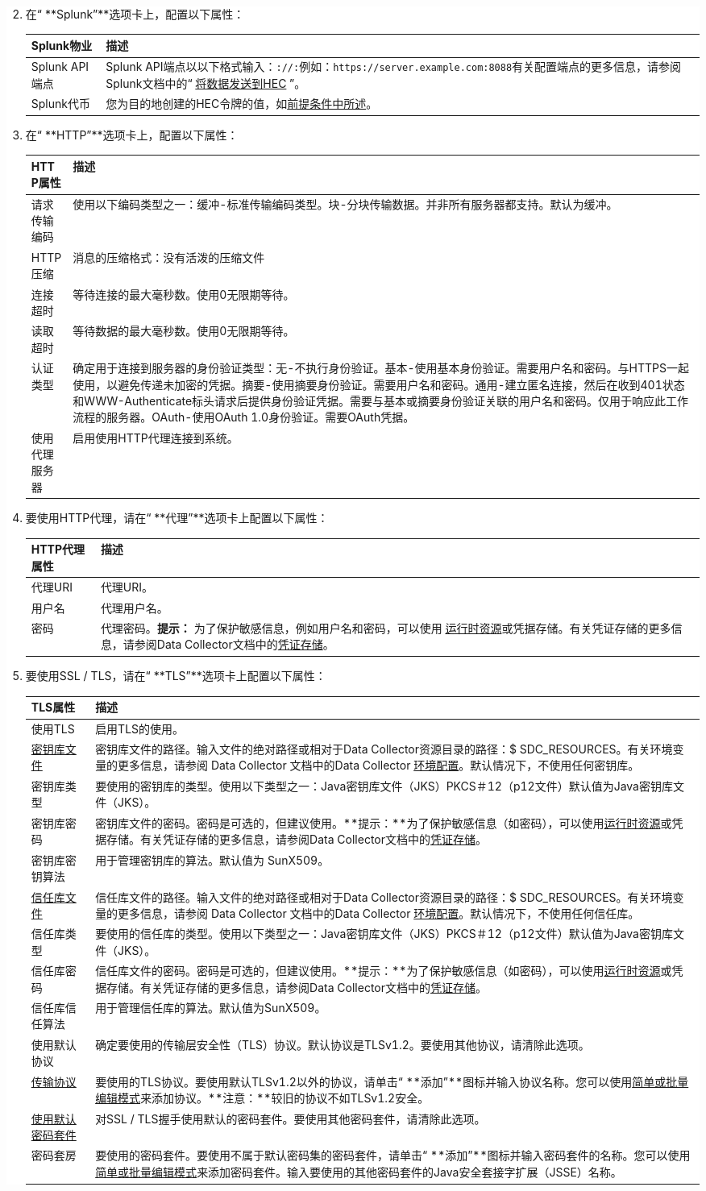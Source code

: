 2. 在“ **Splunk”**选项卡上，配置以下属性：

   | Splunk物业     | 描述                                                         |
   | :------------- | :----------------------------------------------------------- |
   | Splunk API端点 | Splunk API端点以以下格式输入：`://:`例如：`https://server.example.com:8088`有关配置端点的更多信息，请参阅Splunk文档中的“ [将数据发送到HEC](http://docs.splunk.com/Documentation/Splunk/latest/Data/HECWalkthrough) ”。 |
   | Splunk代币     | 您为目的地创建的HEC令牌的值，如[前提条件中所述](https://streamsets.com/documentation/controlhub/latest/help/datacollector/UserGuide/Destinations/Splunk.html#concept_xrt_ynm_d2b)。 |

3. 在“ **HTTP”**选项卡上，配置以下属性：

   | HTTP属性       | 描述                                                         |
   | :------------- | :----------------------------------------------------------- |
   | 请求传输编码   | 使用以下编码类型之一：缓冲-标准传输编码类型。块-分块传输数据。并非所有服务器都支持。默认为缓冲。 |
   | HTTP压缩       | 消息的压缩格式：没有活泼的压缩文件                           |
   | 连接超时       | 等待连接的最大毫秒数。使用0无限期等待。                      |
   | 读取超时       | 等待数据的最大毫秒数。使用0无限期等待。                      |
   | 认证类型       | 确定用于连接到服务器的身份验证类型：无-不执行身份验证。基本-使用基本身份验证。需要用户名和密码。与HTTPS一起使用，以避免传递未加密的凭据。摘要-使用摘要身份验证。需要用户名和密码。通用-建立匿名连接，然后在收到401状态和WWW-Authenticate标头请求后提供身份验证凭据。需要与基本或摘要身份验证关联的用户名和密码。仅用于响应此工作流程的服务器。OAuth-使用OAuth 1.0身份验证。需要OAuth凭据。 |
   | 使用代理服务器 | 启用使用HTTP代理连接到系统。                                 |

4. 要使用HTTP代理，请在“ **代理”**选项卡上配置以下属性：

   | HTTP代理属性 | 描述                                                         |
   | :----------- | :----------------------------------------------------------- |
   | 代理URI      | 代理URI。                                                    |
   | 用户名       | 代理用户名。                                                 |
   | 密码         | 代理密码。**提示：** 为了保护敏感信息，例如用户名和密码，可以使用 [运行时资源](https://streamsets.com/documentation/controlhub/latest/help/datacollector/UserGuide/Pipeline_Configuration/RuntimeValues.html#concept_bs4_5nm_2s)或凭据存储。有关凭证存储的更多信息，请参阅Data Collector文档中的[凭证存储](https://streamsets.com/documentation/datacollector/latest/help/#datacollector/UserGuide/Configuration/CredentialStores.html)。 |

5. 要使用SSL / TLS，请在“ **TLS”**选项卡上配置以下属性：

   | TLS属性                                                      | 描述                                                         |
   | :----------------------------------------------------------- | :----------------------------------------------------------- |
   | 使用TLS                                                      | 启用TLS的使用。                                              |
   | [密钥库文件](https://streamsets.com/documentation/controlhub/latest/help/datacollector/UserGuide/Pipeline_Configuration/SSL-TLS.html#concept_kqb_rqf_5z) | 密钥库文件的路径。输入文件的绝对路径或相对于Data Collector资源目录的路径：$ SDC_RESOURCES。有关环境变量的更多信息，请参阅 Data Collector 文档中的Data Collector [环境配置](https://streamsets.com/documentation/datacollector/latest/help/#datacollector/UserGuide/Configuration/DCEnvironmentConfig.html)。默认情况下，不使用任何密钥库。 |
   | 密钥库类型                                                   | 要使用的密钥库的类型。使用以下类型之一：Java密钥库文件（JKS）PKCS＃12（p12文件）默认值为Java密钥库文件（JKS）。 |
   | 密钥库密码                                                   | 密钥库文件的密码。密码是可选的，但建议使用。**提示：**为了保护敏感信息（如密码），可以使用[运行时资源](https://streamsets.com/documentation/controlhub/latest/help/datacollector/UserGuide/Pipeline_Configuration/RuntimeValues.html#concept_bs4_5nm_2s)或凭据存储。有关凭证存储的更多信息，请参阅Data Collector文档中的[凭证存储](https://streamsets.com/documentation/datacollector/latest/help/#datacollector/UserGuide/Configuration/CredentialStores.html)。 |
   | 密钥库密钥算法                                               | 用于管理密钥库的算法。默认值为 SunX509。                     |
   | [信任库文件](https://streamsets.com/documentation/controlhub/latest/help/datacollector/UserGuide/Pipeline_Configuration/SSL-TLS.html#concept_kqb_rqf_5z) | 信任库文件的路径。输入文件的绝对路径或相对于Data Collector资源目录的路径：$ SDC_RESOURCES。有关环境变量的更多信息，请参阅 Data Collector 文档中的Data Collector [环境配置](https://streamsets.com/documentation/datacollector/latest/help/#datacollector/UserGuide/Configuration/DCEnvironmentConfig.html)。默认情况下，不使用任何信任库。 |
   | 信任库类型                                                   | 要使用的信任库的类型。使用以下类型之一：Java密钥库文件（JKS）PKCS＃12（p12文件）默认值为Java密钥库文件（JKS）。 |
   | 信任库密码                                                   | 信任库文件的密码。密码是可选的，但建议使用。**提示：**为了保护敏感信息（如密码），可以使用[运行时资源](https://streamsets.com/documentation/controlhub/latest/help/datacollector/UserGuide/Pipeline_Configuration/RuntimeValues.html#concept_bs4_5nm_2s)或凭据存储。有关凭证存储的更多信息，请参阅Data Collector文档中的[凭证存储](https://streamsets.com/documentation/datacollector/latest/help/#datacollector/UserGuide/Configuration/CredentialStores.html)。 |
   | 信任库信任算法                                               | 用于管理信任库的算法。默认值为SunX509。                      |
   | 使用默认协议                                                 | 确定要使用的传输层安全性（TLS）协议。默认协议是TLSv1.2。要使用其他协议，请清除此选项。 |
   | [传输协议](https://streamsets.com/documentation/controlhub/latest/help/datacollector/UserGuide/Pipeline_Configuration/SSL-TLS.html#concept_mvs_cxf_5z) | 要使用的TLS协议。要使用默认TLSv1.2以外的协议，请单击“ **添加”**图标并输入协议名称。您可以使用[简单或批量编辑模式](https://streamsets.com/documentation/controlhub/latest/help/datacollector/UserGuide/Pipeline_Configuration/SimpleBulkEdit.html#concept_alb_b3y_cbb)来添加协议。**注意：**较旧的协议不如TLSv1.2安全。 |
   | [使用默认密码套件](https://streamsets.com/documentation/controlhub/latest/help/datacollector/UserGuide/Pipeline_Configuration/SSL-TLS.html#concept_cwx_dyf_5z) | 对SSL / TLS握手使用默认的密码套件。要使用其他密码套件，请清除此选项。 |
   | 密码套房                                                     | 要使用的密码套件。要使用不属于默认密码集的密码套件，请单击“ **添加”**图标并输入密码套件的名称。您可以使用[简单或批量编辑模式](https://streamsets.com/documentation/controlhub/latest/help/datacollector/UserGuide/Pipeline_Configuration/SimpleBulkEdit.html#concept_alb_b3y_cbb)来添加密码套件。输入要使用的其他密码套件的Java安全套接字扩展（JSSE）名称。 |
